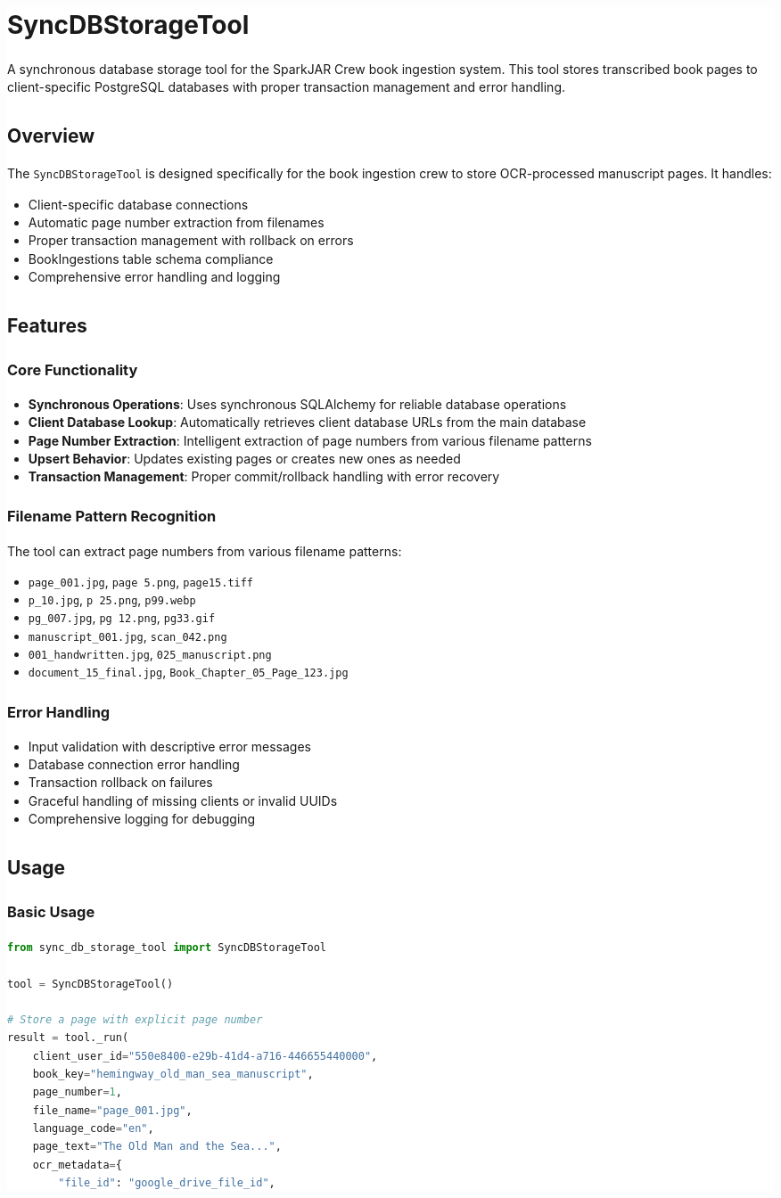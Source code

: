 # SyncDBStorageTool

A synchronous database storage tool for the SparkJAR Crew book ingestion system. This tool stores transcribed book pages to client-specific PostgreSQL databases with proper transaction management and error handling.

## Overview

The `SyncDBStorageTool` is designed specifically for the book ingestion crew to store OCR-processed manuscript pages. It handles:

- Client-specific database connections
- Automatic page number extraction from filenames
- Proper transaction management with rollback on errors
- BookIngestions table schema compliance
- Comprehensive error handling and logging

## Features

### Core Functionality
- **Synchronous Operations**: Uses synchronous SQLAlchemy for reliable database operations
- **Client Database Lookup**: Automatically retrieves client database URLs from the main database
- **Page Number Extraction**: Intelligent extraction of page numbers from various filename patterns
- **Upsert Behavior**: Updates existing pages or creates new ones as needed
- **Transaction Management**: Proper commit/rollback handling with error recovery

### Filename Pattern Recognition
The tool can extract page numbers from various filename patterns:
- `page_001.jpg`, `page 5.png`, `page15.tiff`
- `p_10.jpg`, `p 25.png`, `p99.webp`
- `pg_007.jpg`, `pg 12.png`, `pg33.gif`
- `manuscript_001.jpg`, `scan_042.png`
- `001_handwritten.jpg`, `025_manuscript.png`
- `document_15_final.jpg`, `Book_Chapter_05_Page_123.jpg`

### Error Handling
- Input validation with descriptive error messages
- Database connection error handling
- Transaction rollback on failures
- Graceful handling of missing clients or invalid UUIDs
- Comprehensive logging for debugging

## Usage

### Basic Usage

```python
from sync_db_storage_tool import SyncDBStorageTool

tool = SyncDBStorageTool()

# Store a page with explicit page number
result = tool._run(
    client_user_id="550e8400-e29b-41d4-a716-446655440000",
    book_key="hemingway_old_man_sea_manuscript",
    page_number=1,
    file_name="page_001.jpg",
    language_code="en",
    page_text="The Old Man and the Sea...",
    ocr_metadata={
        "file_id": "google_drive_file_id",
```